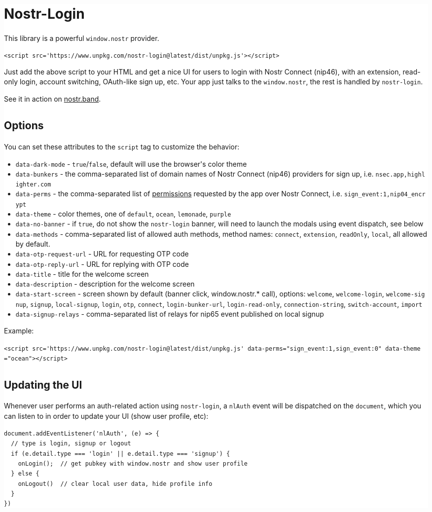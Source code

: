 Nostr-Login
===========

This library is a powerful `window.nostr` provider.

```
<script src='https://www.unpkg.com/nostr-login@latest/dist/unpkg.js'></script>
```

Just add the above script to your HTML and 
get a nice UI for users to login with Nostr Connect (nip46), with an extension, read-only login,
account switching, OAuth-like sign up, etc. Your app just talks to the `window.nostr`, the rest is handled by `nostr-login`.

See it in action on [nostr.band](https://nostr.band).

## Options

You can set these attributes to the `script` tag to customize the behavior:
- `data-dark-mode` - `true`/`false`, default will use the browser's color theme
- `data-bunkers` - the comma-separated list of domain names of Nostr Connect (nip46) providers for sign up, i.e. `nsec.app,highlighter.com`
- `data-perms` - the comma-separated list of [permissions](https://github.com/nostr-protocol/nips/blob/master/46.md#requested-permissions) requested by the app over Nostr Connect, i.e. `sign_event:1,nip04_encrypt`
- `data-theme` - color themes, one of `default`, `ocean`, `lemonade`, `purple`
- `data-no-banner` - if `true`, do not show the `nostr-login` banner, will need to launch the modals using event dispatch, see below
- `data-methods` - comma-separated list of allowed auth methods, method names: `connect`, `extension`, `readOnly`, `local`, all allowed by default.
- `data-otp-request-url` - URL for requesting OTP code
- `data-otp-reply-url` - URL for replying with OTP code
- `data-title` - title for the welcome screen
- `data-description` - description for the welcome screen
- `data-start-screen` - screen shown by default (banner click, window.nostr.* call), options: `welcome`, `welcome-login`, `welcome-signup`, `signup`, `local-signup`, `login`, `otp`, `connect`, `login-bunker-url`, `login-read-only`, `connection-string`, `switch-account`, `import`
- `data-signup-relays` - comma-separated list of relays for nip65 event published on local signup

Example:
```
<script src='https://www.unpkg.com/nostr-login@latest/dist/unpkg.js' data-perms="sign_event:1,sign_event:0" data-theme="ocean"></script>
```

## Updating the UI

Whenever user performs an auth-related action using `nostr-login`, a `nlAuth` event will be dispatched on the `document`, which you can listen
to in order to update your UI (show user profile, etc):

```
document.addEventListener('nlAuth', (e) => {
  // type is login, signup or logout
  if (e.detail.type === 'login' || e.detail.type === 'signup') {
    onLogin();  // get pubkey with window.nostr and show user profile
  } else {
    onLogout()  // clear local user data, hide profile info 
  }
})
```
